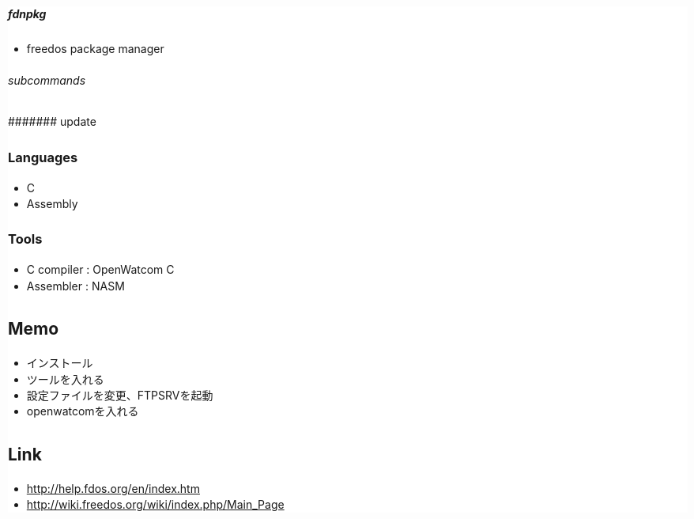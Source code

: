 ##### fdnpkg
- freedos package manager
###### subcommands
####### update
### Languages
- C
- Assembly
### Tools
- C compiler : OpenWatcom C
- Assembler : NASM
## Memo
- インストール
- ツールを入れる
- 設定ファイルを変更、FTPSRVを起動
- openwatcomを入れる
## Link
- http://help.fdos.org/en/index.htm
- http://wiki.freedos.org/wiki/index.php/Main_Page

